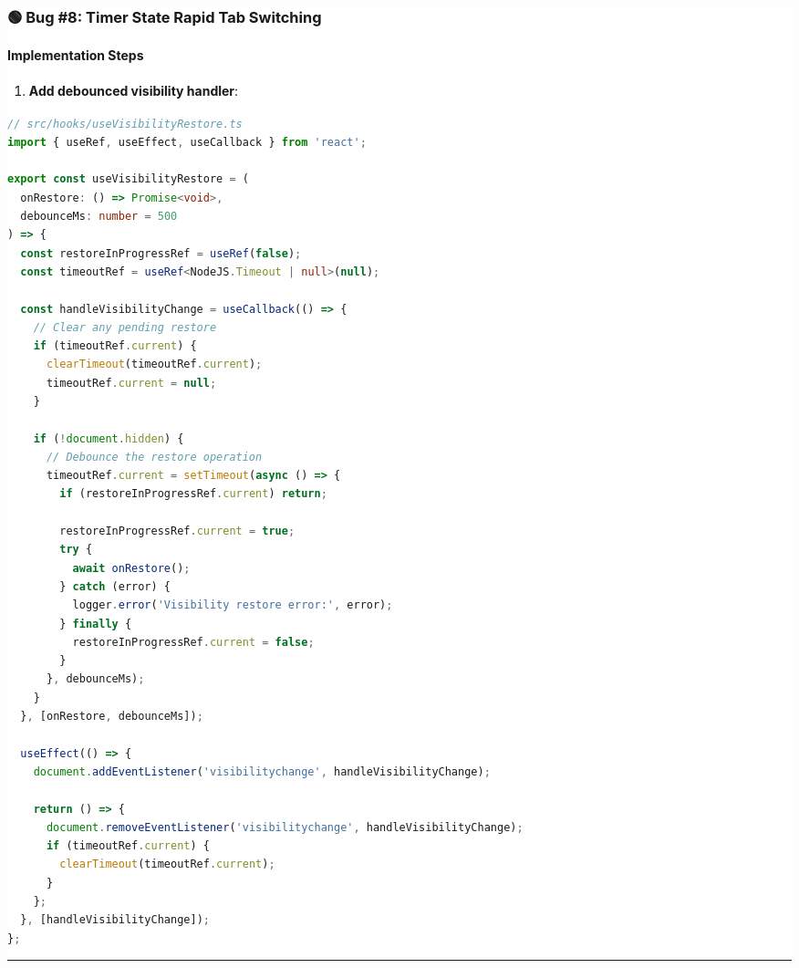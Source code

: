 ### 🟢 Bug #8: Timer State Rapid Tab Switching

#### Implementation Steps

1. **Add debounced visibility handler**:
```typescript
// src/hooks/useVisibilityRestore.ts
import { useRef, useEffect, useCallback } from 'react';

export const useVisibilityRestore = (
  onRestore: () => Promise<void>,
  debounceMs: number = 500
) => {
  const restoreInProgressRef = useRef(false);
  const timeoutRef = useRef<NodeJS.Timeout | null>(null);

  const handleVisibilityChange = useCallback(() => {
    // Clear any pending restore
    if (timeoutRef.current) {
      clearTimeout(timeoutRef.current);
      timeoutRef.current = null;
    }

    if (!document.hidden) {
      // Debounce the restore operation
      timeoutRef.current = setTimeout(async () => {
        if (restoreInProgressRef.current) return;
        
        restoreInProgressRef.current = true;
        try {
          await onRestore();
        } catch (error) {
          logger.error('Visibility restore error:', error);
        } finally {
          restoreInProgressRef.current = false;
        }
      }, debounceMs);
    }
  }, [onRestore, debounceMs]);

  useEffect(() => {
    document.addEventListener('visibilitychange', handleVisibilityChange);
    
    return () => {
      document.removeEventListener('visibilitychange', handleVisibilityChange);
      if (timeoutRef.current) {
        clearTimeout(timeoutRef.current);
      }
    };
  }, [handleVisibilityChange]);
};
```

---